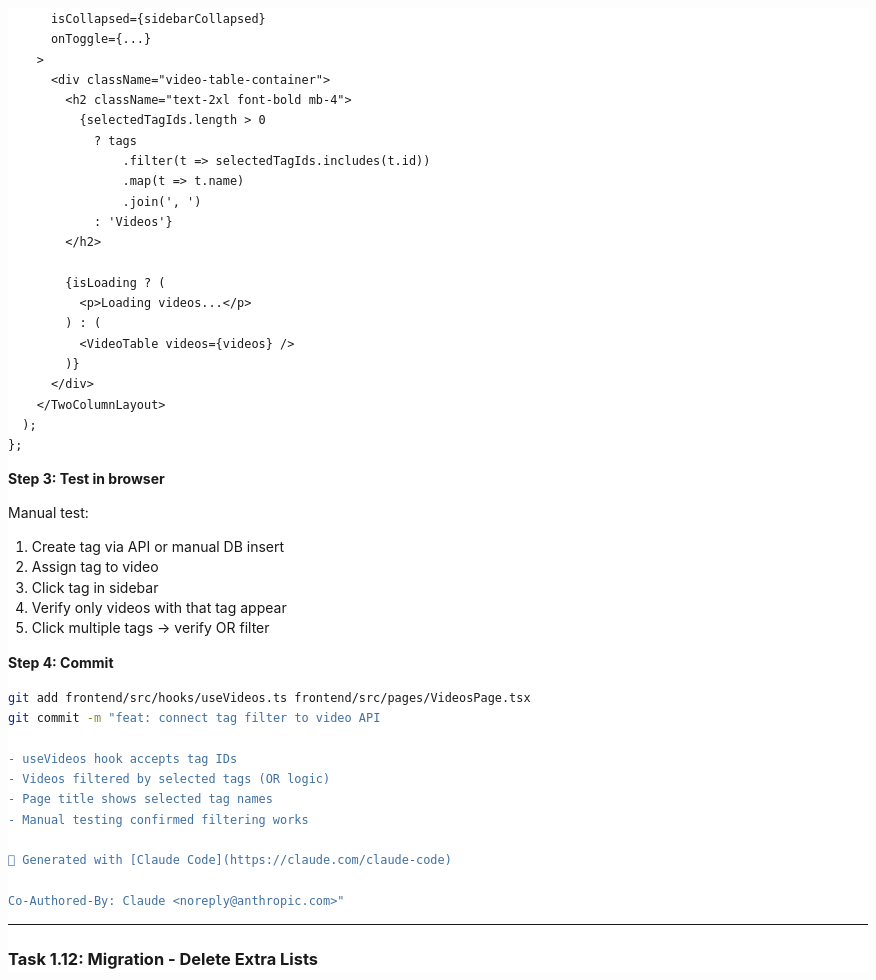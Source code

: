 ```tsx
      isCollapsed={sidebarCollapsed}
      onToggle={...}
    >
      <div className="video-table-container">
        <h2 className="text-2xl font-bold mb-4">
          {selectedTagIds.length > 0
            ? tags
                .filter(t => selectedTagIds.includes(t.id))
                .map(t => t.name)
                .join(', ')
            : 'Videos'}
        </h2>

        {isLoading ? (
          <p>Loading videos...</p>
        ) : (
          <VideoTable videos={videos} />
        )}
      </div>
    </TwoColumnLayout>
  );
};
```

**Step 3: Test in browser**

Manual test:
1. Create tag via API or manual DB insert
2. Assign tag to video
3. Click tag in sidebar
4. Verify only videos with that tag appear
5. Click multiple tags → verify OR filter

**Step 4: Commit**

```bash
git add frontend/src/hooks/useVideos.ts frontend/src/pages/VideosPage.tsx
git commit -m "feat: connect tag filter to video API

- useVideos hook accepts tag IDs
- Videos filtered by selected tags (OR logic)
- Page title shows selected tag names
- Manual testing confirmed filtering works

🤖 Generated with [Claude Code](https://claude.com/claude-code)

Co-Authored-By: Claude <noreply@anthropic.com>"
```

---

### Task 1.12: Migration - Delete Extra Lists
